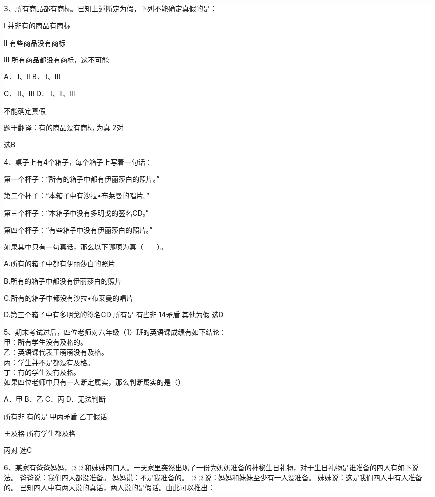  

3、所有商品都有商标。已知上述断定为假，下列不能确定真假的是：

Ⅰ 并非有的商品有商标

Ⅱ 有些商品没有商标

Ⅲ 所有商品都没有商标，这不可能

A． Ⅰ、Ⅱ           B． Ⅰ、Ⅲ

C． Ⅱ、Ⅲ          D． Ⅰ、Ⅱ、Ⅲ

不能确定真假 

题干翻译：有的商品没有商标 为真  2对

选B

 

4、桌子上有4个箱子，每个箱子上写着一句话：

第一个杯子：“所有的箱子中都有伊丽莎白的照片。”

第二个杯子：“本箱子中有沙拉•布莱曼的唱片。”

第三个杯子：“本箱子中没有多明戈的签名CD。”

第四个杯子：“有些箱子中没有伊丽莎白的照片。”

如果其中只有一句真话，那么以下哪项为真（　　）。

A.所有的箱子中都有伊丽莎白的照片   

B.所有的箱子中都没有伊丽莎白的照片  

C.所有的箱子中都没有沙拉•布莱曼的唱片

D.第三个箱子中有多明戈的签名CD
所有是  有些非 14矛盾  其他为假  选D

 

5、期末考试过后，四位老师对六年级（1）班的英语课成绩有如下结论：         
甲：所有学生没有及格的。                            
乙：英语课代表王萌萌没有及格。                         
丙：学生并不是都没有及格。                           
丁：有的学生没有及格。                             
如果四位老师中只有一人断定属实，那么判断属实的是（）   

A．甲      B．乙     C．丙      D．无法判断

 

所有非 有的是 甲丙矛盾  乙丁假话

 王及格 所有学生都及格 

丙对 选C

 

6、某家有爸爸妈妈，哥哥和妹妹四口人。一天家里突然出现了一份为奶奶准备的神秘生日礼物，对于生日礼物是谁准备的四人有如下说法。 
爸爸说：我们四人都没准备。
妈妈说：不是我准备的。
哥哥说：妈妈和妹妹至少有一人没准备。
妹妹说：这是我们四人中有人准备的。
已知四人中有两人说的真话，两人说的是假话。由此可以推出：
